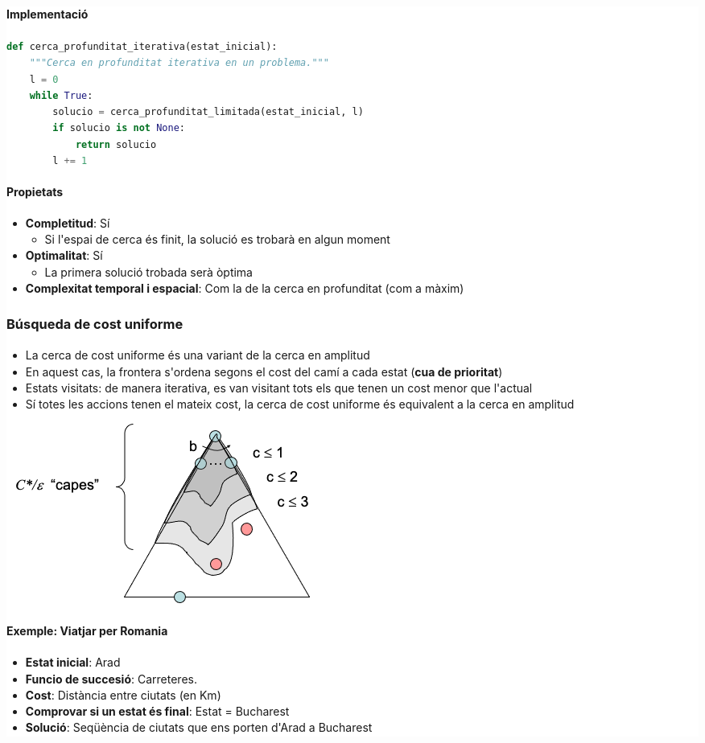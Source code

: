 #### Implementació

```python
def cerca_profunditat_iterativa(estat_inicial):
    """Cerca en profunditat iterativa en un problema."""
    l = 0
    while True:
        solucio = cerca_profunditat_limitada(estat_inicial, l)
        if solucio is not None:
            return solucio
        l += 1
```

#### Propietats

* **Completitud**: Sí
    * Si l'espai de cerca és finit, la solució es trobarà en algun moment
* **Optimalitat**: Sí
    * La primera solució trobada serà òptima
* **Complexitat temporal i espacial**: Com la de la cerca en profunditat (com a màxim)

### Búsqueda de cost uniforme

* La cerca de cost uniforme és una variant de la cerca en amplitud
* En aquest cas, la frontera s'ordena segons el cost del camí a cada estat (**cua de prioritat**)
* Estats visitats: de manera iterativa, es van visitant tots els que tenen un cost menor que l'actual
* Sí totes les accions tenen el mateix cost, la cerca de cost uniforme és equivalent a la cerca en amplitud

![right fit 125%](../images/img_2.png)

#### Exemple: Viatjar per Romania

* **Estat inicial**: Arad
* **Funcio de succesió**: Carreteres.
* **Cost**: Distància entre ciutats (en Km)
* **Comprovar si un estat és final**: Estat = Bucharest
* **Solució**: Seqüència de ciutats que ens porten d'Arad a Bucharest

